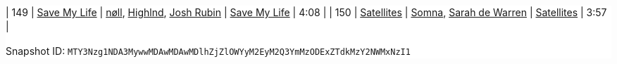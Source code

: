 | 149 | [Save My Life](https://open.spotify.com/track/0moeK5tOpJoI8AjAL8cl6b) | [nøll](https://open.spotify.com/artist/5wtzhSRB6edfUruFWvLxpL), [Highlnd](https://open.spotify.com/artist/5CI6YfdGj33Dk91IiUge82), [Josh Rubin](https://open.spotify.com/artist/7e1qyhWgdVEnEjG7Sbb5W0) | [Save My Life](https://open.spotify.com/album/2shntfpFRCftNG6T52EPs0) | 4:08 |
| 150 | [Satellites](https://open.spotify.com/track/5kqKKun6uZweNkim4zuQwQ) | [Somna](https://open.spotify.com/artist/1497VRGLDSi0Tb1sPill0K), [Sarah de Warren](https://open.spotify.com/artist/2V431yZGG08uroH2CZAgur) | [Satellites](https://open.spotify.com/album/5qEOQx66MDExxqg92Cv9Tf) | 3:57 |

Snapshot ID: `MTY3Nzg1NDA3MywwMDAwMDAwMDlhZjZlOWYyM2EyM2Q3YmMzODExZTdkMzY2NWMxNzI1`
